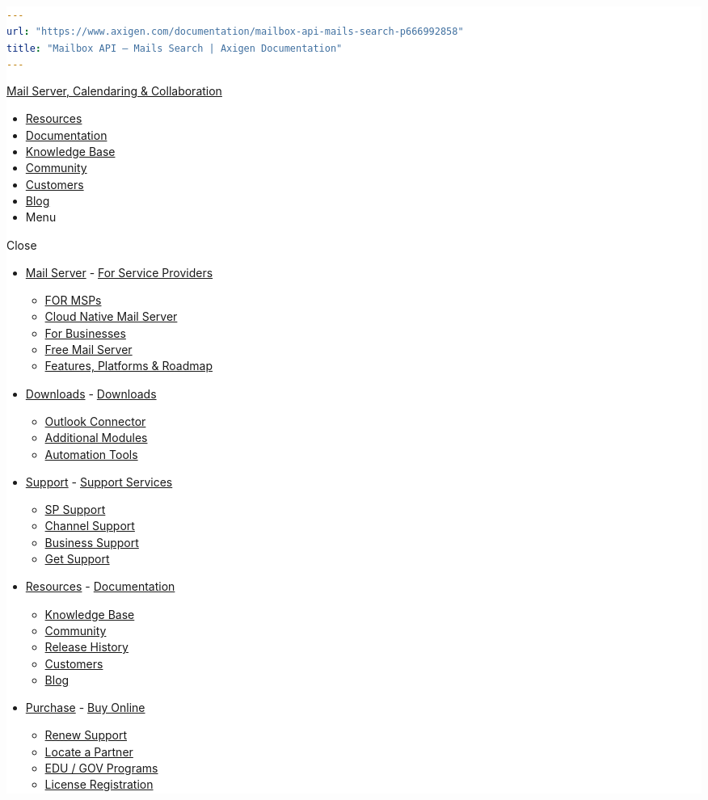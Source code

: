 ```yaml
---
url: "https://www.axigen.com/documentation/mailbox-api-mails-search-p666992858"
title: "Mailbox API – Mails Search | Axigen Documentation"
---
```


[Mail Server, Calendaring & Collaboration](https://www.axigen.com/ "Mail Server, Calendaring & Collaboration")

- [Resources](https://www.axigen.com/mail-server/resources/)
- [Documentation](https://www.axigen.com/documentation/)
- [Knowledge Base](https://www.axigen.com/knowledgebase/)
- [Community](https://www.axigen.com/community/)
- [Customers](https://www.axigen.com/customers/)
- [Blog](https://www.axigen.com/mail-server/articles/)
- Menu

Close


- [Mail Server](https://www.axigen.com/)  - [For Service Providers](https://www.axigen.com/mail-server/isp/)
  - [FOR MSPs](https://www.axigen.com/mail-server/msp/)
  - [Cloud Native Mail Server](https://www.axigen.com/cloud-native-mail-server/)
  - [For Businesses](https://www.axigen.com/mail-server/business/)
  - [Free Mail Server](https://www.axigen.com/mail-server/free/)
  - [Features, Platforms & Roadmap](https://www.axigen.com/mail-server/features/)

- [Downloads](https://www.axigen.com/mail-server/download/)  - [Downloads](https://www.axigen.com/mail-server/download/)
  - [Outlook Connector](https://www.axigen.com/mail-server/outlook-connector/)
  - [Additional Modules](https://www.axigen.com/mail-server/additional-modules/)
  - [Automation Tools](https://www.axigen.com/mail-server/scripts/)

- [Support](https://www.axigen.com/support/)  - [Support Services](https://www.axigen.com/support/)
  - [SP Support](https://www.axigen.com/support/service-providers/)
  - [Channel Support](https://www.axigen.com/support/channel/)
  - [Business Support](https://www.axigen.com/support/business/)
  - [Get Support](https://www.axigen.com/support/contact/)

- [Resources](https://www.axigen.com/mail-server/resources/)  - [Documentation](https://www.axigen.com/documentation/)
  - [Knowledge Base](https://www.axigen.com/knowledgebase/)
  - [Community](https://www.axigen.com/community/)
  - [Release History](https://www.axigen.com/new-features/)
  - [Customers](https://www.axigen.com/customers/)
  - [Blog](https://www.axigen.com/mail-server/articles/)

- [Purchase](https://www.axigen.com/buy/)  - [Buy Online](https://www.axigen.com/buy/)
  - [Renew Support](https://www.axigen.com/buy/#renew)
  - [Locate a Partner](https://www.axigen.com/mail-server/locate-partner/)
  - [EDU / GOV Programs](https://www.axigen.com/mail-server/edu-gov-programs/)
  - [License Registration](https://www.axigen.com/mail-server/register/)
